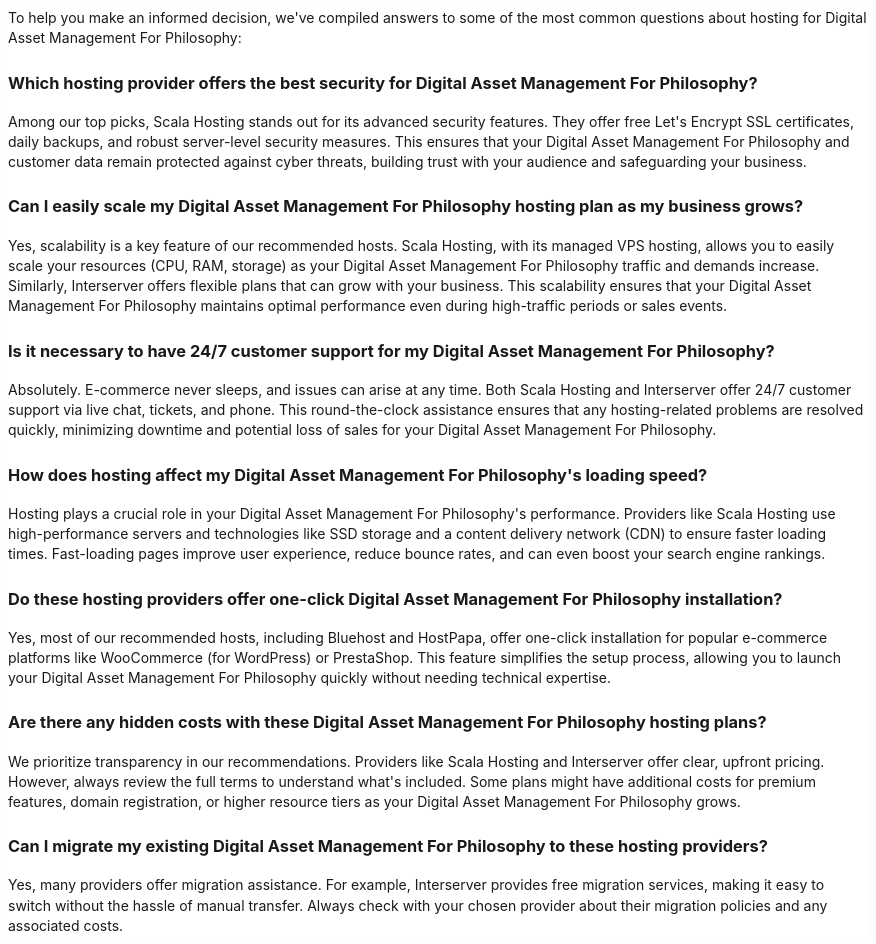 To help you make an informed decision, we've compiled answers to some of the most common questions about hosting for Digital Asset Management For Philosophy:

### Which hosting provider offers the best security for Digital Asset Management For Philosophy? 
Among our top picks, Scala Hosting stands out for its advanced security features. They offer free Let's Encrypt SSL certificates, daily backups, and robust server-level security measures. This ensures that your Digital Asset Management For Philosophy and customer data remain protected against cyber threats, building trust with your audience and safeguarding your business.

### Can I easily scale my Digital Asset Management For Philosophy hosting plan as my business grows? 
Yes, scalability is a key feature of our recommended hosts. Scala Hosting, with its managed VPS hosting, allows you to easily scale your resources (CPU, RAM, storage) as your Digital Asset Management For Philosophy traffic and demands increase. Similarly, Interserver offers flexible plans that can grow with your business. This scalability ensures that your Digital Asset Management For Philosophy maintains optimal performance even during high-traffic periods or sales events.

### Is it necessary to have 24/7 customer support for my Digital Asset Management For Philosophy? 
Absolutely. E-commerce never sleeps, and issues can arise at any time. Both Scala Hosting and Interserver offer 24/7 customer support via live chat, tickets, and phone. This round-the-clock assistance ensures that any hosting-related problems are resolved quickly, minimizing downtime and potential loss of sales for your Digital Asset Management For Philosophy.

### How does hosting affect my Digital Asset Management For Philosophy's loading speed? 
Hosting plays a crucial role in your Digital Asset Management For Philosophy's performance. Providers like Scala Hosting use high-performance servers and technologies like SSD storage and a content delivery network (CDN) to ensure faster loading times. Fast-loading pages improve user experience, reduce bounce rates, and can even boost your search engine rankings.

### Do these hosting providers offer one-click Digital Asset Management For Philosophy installation? 
Yes, most of our recommended hosts, including Bluehost and HostPapa, offer one-click installation for popular e-commerce platforms like WooCommerce (for WordPress) or PrestaShop. This feature simplifies the setup process, allowing you to launch your Digital Asset Management For Philosophy quickly without needing technical expertise.

### Are there any hidden costs with these Digital Asset Management For Philosophy hosting plans? 
We prioritize transparency in our recommendations. Providers like Scala Hosting and Interserver offer clear, upfront pricing. However, always review the full terms to understand what's included. Some plans might have additional costs for premium features, domain registration, or higher resource tiers as your Digital Asset Management For Philosophy grows.

### Can I migrate my existing Digital Asset Management For Philosophy to these hosting providers? 
Yes, many providers offer migration assistance. For example, Interserver provides free migration services, making it easy to switch without the hassle of manual transfer. Always check with your chosen provider about their migration policies and any associated costs.
